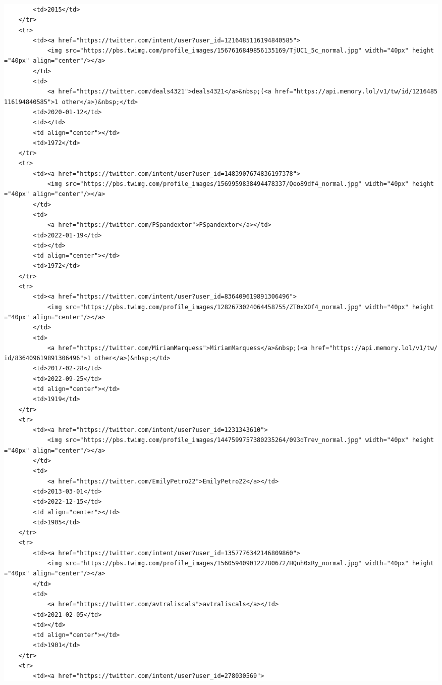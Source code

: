             <td>2015</td>
        </tr>
        <tr>
            <td><a href="https://twitter.com/intent/user?user_id=1216485116194840585">
                <img src="https://pbs.twimg.com/profile_images/1567616849856135169/TjUC1_5c_normal.jpg" width="40px" height="40px" align="center"/></a>
            </td>
            <td>
                <a href="https://twitter.com/deals4321">deals4321</a>&nbsp;(<a href="https://api.memory.lol/v1/tw/id/1216485116194840585">1 other</a>)&nbsp;</td>
            <td>2020-01-12</td>
            <td></td>
            <td align="center"></td>
            <td>1972</td>
        </tr>
        <tr>
            <td><a href="https://twitter.com/intent/user?user_id=1483907674836197378">
                <img src="https://pbs.twimg.com/profile_images/1569959838494478337/Qeo89df4_normal.jpg" width="40px" height="40px" align="center"/></a>
            </td>
            <td>
                <a href="https://twitter.com/PSpandextor">PSpandextor</a></td>
            <td>2022-01-19</td>
            <td></td>
            <td align="center"></td>
            <td>1972</td>
        </tr>
        <tr>
            <td><a href="https://twitter.com/intent/user?user_id=836409619891306496">
                <img src="https://pbs.twimg.com/profile_images/1282673024064458755/ZT0xXOf4_normal.jpg" width="40px" height="40px" align="center"/></a>
            </td>
            <td>
                <a href="https://twitter.com/MiriamMarquess">MiriamMarquess</a>&nbsp;(<a href="https://api.memory.lol/v1/tw/id/836409619891306496">1 other</a>)&nbsp;</td>
            <td>2017-02-28</td>
            <td>2022-09-25</td>
            <td align="center"></td>
            <td>1919</td>
        </tr>
        <tr>
            <td><a href="https://twitter.com/intent/user?user_id=1231343610">
                <img src="https://pbs.twimg.com/profile_images/1447599757380235264/093dTrev_normal.jpg" width="40px" height="40px" align="center"/></a>
            </td>
            <td>
                <a href="https://twitter.com/EmilyPetro22">EmilyPetro22</a></td>
            <td>2013-03-01</td>
            <td>2022-12-15</td>
            <td align="center"></td>
            <td>1905</td>
        </tr>
        <tr>
            <td><a href="https://twitter.com/intent/user?user_id=1357776342146809860">
                <img src="https://pbs.twimg.com/profile_images/1560594090122780672/HQnh0xRy_normal.jpg" width="40px" height="40px" align="center"/></a>
            </td>
            <td>
                <a href="https://twitter.com/avtraliscals">avtraliscals</a></td>
            <td>2021-02-05</td>
            <td></td>
            <td align="center"></td>
            <td>1901</td>
        </tr>
        <tr>
            <td><a href="https://twitter.com/intent/user?user_id=278030569">